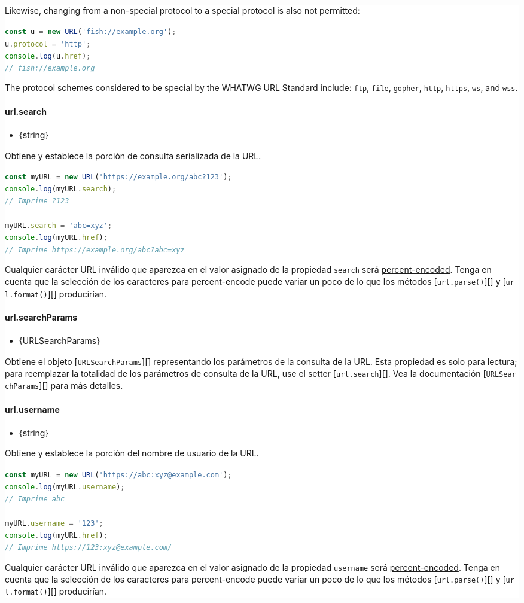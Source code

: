 Likewise, changing from a non-special protocol to a special protocol is also not permitted:

```js
const u = new URL('fish://example.org');
u.protocol = 'http';
console.log(u.href);
// fish://example.org
```

The protocol schemes considered to be special by the WHATWG URL Standard include: `ftp`, `file`, `gopher`, `http`, `https`, `ws`, and `wss`.

#### url.search

* {string}

Obtiene y establece la porción de consulta serializada de la URL.

```js
const myURL = new URL('https://example.org/abc?123');
console.log(myURL.search);
// Imprime ?123

myURL.search = 'abc=xyz';
console.log(myURL.href);
// Imprime https://example.org/abc?abc=xyz
```

Cualquier carácter URL inválido que aparezca en el valor asignado de la propiedad `search` será [percent-encoded](#whatwg-percent-encoding). Tenga en cuenta que la selección de los caracteres para percent-encode puede variar un poco de lo que los métodos [`url.parse()`][] y [`url.format()`][] producirían.

#### url.searchParams

* {URLSearchParams}

Obtiene el objeto [`URLSearchParams`][] representando los parámetros de la consulta de la URL. Esta propiedad es solo para lectura; para reemplazar la totalidad de los parámetros de consulta de la URL, use el setter [`url.search`][]. Vea la documentación [`URLSearchParams`][] para más detalles.

#### url.username

* {string}

Obtiene y establece la porción del nombre de usuario de la URL.

```js
const myURL = new URL('https://abc:xyz@example.com');
console.log(myURL.username);
// Imprime abc

myURL.username = '123';
console.log(myURL.href);
// Imprime https://123:xyz@example.com/
```

Cualquier carácter URL inválido que aparezca en el valor asignado de la propiedad `username` será [percent-encoded](#whatwg-percent-encoding). Tenga en cuenta que la selección de los caracteres para percent-encode puede variar un poco de lo que los métodos [`url.parse()`][] y [`url.format()`][] producirían.
